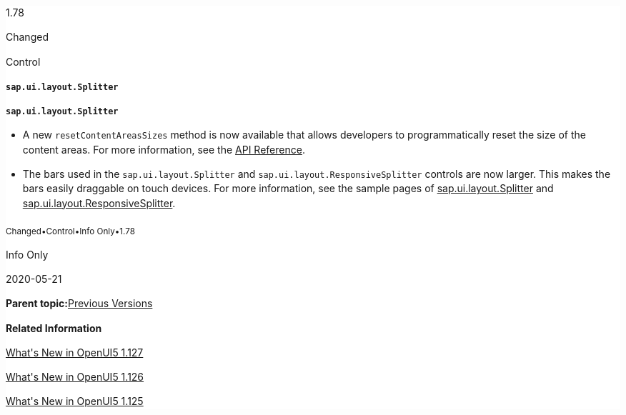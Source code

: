 1.78 

</td>
<td valign="top">

Changed 

</td>
<td valign="top">

Control 

</td>
<td valign="top">

**`sap.ui.layout.Splitter`** 

</td>
<td valign="top">

**`sap.ui.layout.Splitter`**

-   A new `resetContentAreasSizes` method is now available that allows developers to programmatically reset the size of the content areas. For more information, see the [API Reference](https://sdk.openui5.org/api/sap.ui.layout.Splitter%23methods/resetContentAreasSizes).

-   The bars used in the `sap.ui.layout.Splitter` and `sap.ui.layout.ResponsiveSplitter` controls are now larger. This makes the bars easily draggable on touch devices. For more information, see the sample pages of [sap.ui.layout.Splitter](https://sdk.openui5.org/entity/sap.ui.layout.Splitter) and [sap.ui.layout.ResponsiveSplitter](https://sdk.openui5.org/entity/sap.ui.layout.ResponsiveSplitter).


<sub>Changed•Control•Info Only•1.78</sub>

</td>
<td valign="top">

Info Only 

</td>
<td valign="top">

2020-05-21

</td>
</tr>
</table>

**Parent topic:**[Previous Versions](Previous_Versions_6660a59.md "")

**Related Information**  


[What's New in OpenUI5 1.127](What_s_New_in_OpenUI5_1_127_e5e1317.md "With this release OpenUI5 is upgraded from version 1.126 to 1.127.")

[What's New in OpenUI5 1.126](What_s_New_in_OpenUI5_1_126_1d98116.md "With this release OpenUI5 is upgraded from version 1.125 to 1.126.")

[What's New in OpenUI5 1.125](What_s_New_in_OpenUI5_1_125_9d87044.md "With this release OpenUI5 is upgraded from version 1.124 to 1.125.")
